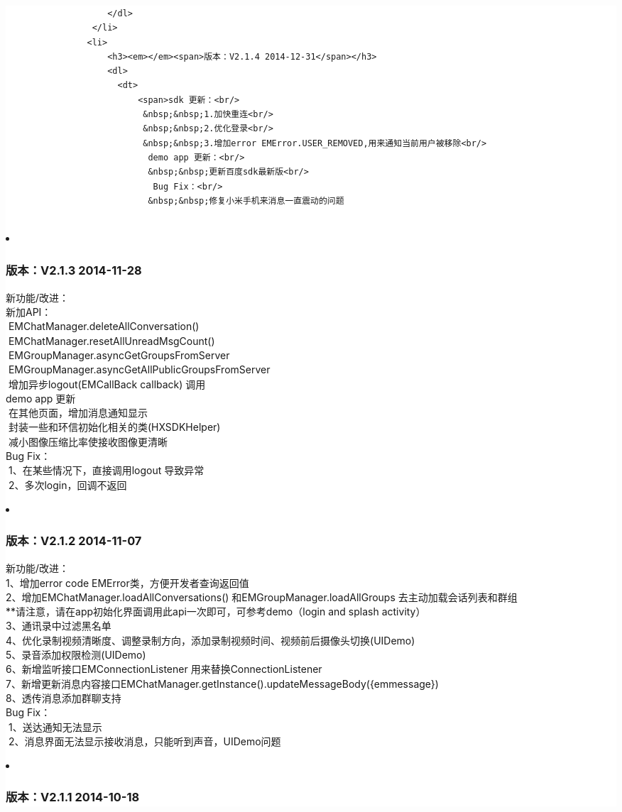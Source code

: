 						</dl>
	                 </li> 
				    <li>
	                    <h3><em></em><span>版本：V2.1.4 2014-12-31</span></h3>
						<dl>
						  <dt>
						      <span>sdk 更新：<br/>
						       &nbsp;&nbsp;1.加快重连<br/>
						       &nbsp;&nbsp;2.优化登录<br/>
						       &nbsp;&nbsp;3.增加error EMError.USER_REMOVED,用来通知当前用户被移除<br/>
						        demo app 更新：<br/>
                                &nbsp;&nbsp;更新百度sdk最新版<br/>
						         Bug Fix：<br/>
						        &nbsp;&nbsp;修复小米手机来消息一直震动的问题
<br/>
						      </span>
						  </dt>
						</dl>
	                 </li> 
				    	<li>
	                    <h3><em></em><span>版本：V2.1.3 2014-11-28</span></h3>
						<dl>
						  <dt>
						      <span>新功能/改进：<br/>
						        新加API：<br/>&nbsp;EMChatManager.deleteAllConversation()<br/>
						        &nbsp;EMChatManager.resetAllUnreadMsgCount()<br/>
						        &nbsp;EMGroupManager.asyncGetGroupsFromServer<br/>
						        &nbsp;EMGroupManager.asyncGetAllPublicGroupsFromServer
<br/>
						        &nbsp;增加异步logout(EMCallBack callback) 调用<br/>
						        demo app 更新<br/>
                                &nbsp;在其他页面，增加消息通知显示<br/>
                                &nbsp;封装一些和环信初始化相关的类(HXSDKHelper)<br/>
                                &nbsp;减小图像压缩比率使接收图像更清晰<br/>
						         Bug Fix：<br/>
						        &nbsp;1、在某些情况下，直接调用logout 导致异常<br/>
						        &nbsp;2、多次login，回调不返回<br/>
						      </span>
						  </dt>
						</dl>
	                 </li> 
				      <li>
	                    <h3><em></em><span>版本：V2.1.2 2014-11-07</span></h3>
						<dl>
						  <dt>
						      <span>新功能/改进：<br/>
						        1、增加error code EMError类，方便开发者查询返回值<br/>
						        2、增加EMChatManager.loadAllConversations() 和EMGroupManager.loadAllGroups 去主动加载会话列表和群组 <br/>
						        **请注意，请在app初始化界面调用此api一次即可，可参考demo（login and splash activity）<br/>
						        3、通讯录中过滤黑名单<br/>
						        4、优化录制视频清晰度、调整录制方向，添加录制视频时间、视频前后摄像头切换(UIDemo)<br/>
						        5、录音添加权限检测(UIDemo)<br/>
						        6、新增监听接口EMConnectionListener 用来替换ConnectionListener<br/>        
						        7、新增更新消息内容接口EMChatManager.getInstance().updateMessageBody({emmessage})<br/>
						        8、透传消息添加群聊支持<br/>
						         Bug Fix：<br/>
						        &nbsp;1、送达通知无法显示<br/>
						        &nbsp;2、消息界面无法显示接收消息，只能听到声音，UIDemo问题<br/>
						      </span>
						  </dt>
						</dl>
	                </li>  
				     <li>
	                    <h3><em></em><span>版本：V2.1.1 2014-10-18</span></h3>